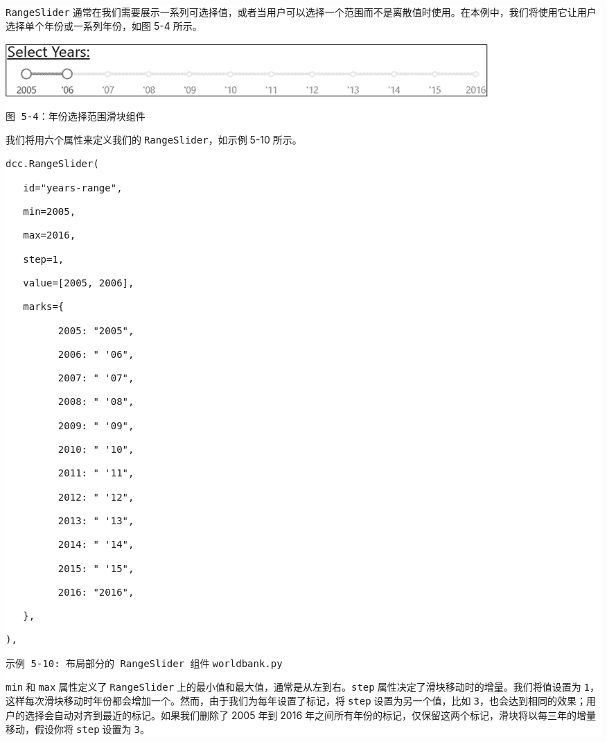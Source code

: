 <samp class="SANS_TheSansMonoCd_W5Regular_11">RangeSlider</samp> 通常在我们需要展示一系列可选择值，或者当用户可以选择一个范围而不是离散值时使用。在本例中，我们将使用它让用户选择单个年份或一系列年份，如图 5-4 所示。

![](img/Figure5-4.png)

<samp class="SANS_Futura_Std_Book_Oblique_I_11">图 5-4：年份选择范围滑块组件</samp>

我们将用六个属性来定义我们的 <samp class="SANS_TheSansMonoCd_W5Regular_11">RangeSlider</samp>，如示例 5-10 所示。

<samp class="SANS_TheSansMonoCd_W5Regular_11">dcc.RangeSlider(</samp>

<samp class="SANS_TheSansMonoCd_W5Regular_11">   id="years-range",</samp>

<samp class="SANS_TheSansMonoCd_W5Regular_11">   min=2005,</samp>

<samp class="SANS_TheSansMonoCd_W5Regular_11">   max=2016,</samp>

<samp class="SANS_TheSansMonoCd_W5Regular_11">   step=1,</samp>

<samp class="SANS_TheSansMonoCd_W5Regular_11">   value=[2005, 2006],</samp>

<samp class="SANS_TheSansMonoCd_W5Regular_11">   marks={</samp>

<samp class="SANS_TheSansMonoCd_W5Regular_11">         2005: "2005",</samp>

<samp class="SANS_TheSansMonoCd_W5Regular_11">         2006: " '06",</samp>

<samp class="SANS_TheSansMonoCd_W5Regular_11">         2007: " '07",</samp>

<samp class="SANS_TheSansMonoCd_W5Regular_11">         2008: " '08",</samp>

<samp class="SANS_TheSansMonoCd_W5Regular_11">         2009: " '09",</samp>

<samp class="SANS_TheSansMonoCd_W5Regular_11">     </samp><samp class="SANS_TheSansMonoCd_W5Regular_11">    2010: " '10",</samp>

<samp class="SANS_TheSansMonoCd_W5Regular_11">         2011: " '11",</samp>

<samp class="SANS_TheSansMonoCd_W5Regular_11">         2012: " '12",</samp>

<samp class="SANS_TheSansMonoCd_W5Regular_11">         2013: " '13",</samp>

<samp class="SANS_TheSansMonoCd_W5Regular_11">     </samp><samp class="SANS_TheSansMonoCd_W5Regular_11">    2014: " '14",</samp>

<samp class="SANS_TheSansMonoCd_W5Regular_11">         2015: " '15",</samp>

<samp class="SANS_TheSansMonoCd_W5Regular_11">         2016: "2016",</samp>

<samp class="SANS_TheSansMonoCd_W5Regular_11">   },</samp>

<samp class="SANS_TheSansMonoCd_W5Regular_11">),</samp>

<samp class="SANS_Futura_Std_Book_Oblique_I_11">示例 5-10: 布局部分的 RangeSlider 组件</samp> <samp class="SANS_Futura_Std_Book_11">worldbank.py</samp>

<samp class="SANS_TheSansMonoCd_W5Regular_11">min</samp> 和 <samp class="SANS_TheSansMonoCd_W5Regular_11">max</samp> 属性定义了 <samp class="SANS_TheSansMonoCd_W5Regular_11">RangeSlider</samp> 上的最小值和最大值，通常是从左到右。<samp class="SANS_TheSansMonoCd_W5Regular_11">step</samp> 属性决定了滑块移动时的增量。我们将值设置为 <samp class="SANS_TheSansMonoCd_W5Regular_11">1</samp>，这样每次滑块移动时年份都会增加一个。然而，由于我们为每年设置了标记，将 <samp class="SANS_TheSansMonoCd_W5Regular_11">step</samp> 设置为另一个值，比如 <samp class="SANS_TheSansMonoCd_W5Regular_11">3</samp>，也会达到相同的效果；用户的选择会自动对齐到最近的标记。如果我们删除了 2005 年到 2016 年之间所有年份的标记，仅保留这两个标记，滑块将以每三年的增量移动，假设你将 <samp class="SANS_TheSansMonoCd_W5Regular_11">step</samp> 设置为 <samp class="SANS_TheSansMonoCd_W5Regular_11">3</samp>。
